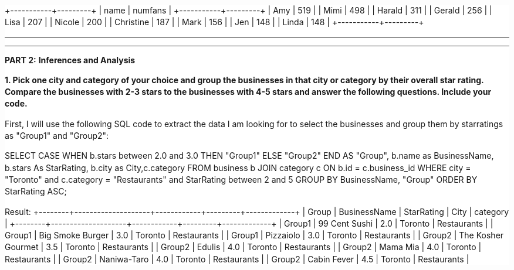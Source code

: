 +-----------+---------+
| name      | numfans |
+-----------+---------+
| Amy       |     519 |
| Mimi      |     498 |
| Harald    |     311 |
| Gerald    |     256 |
| Lisa      |     207 |
| Nicole    |     200 |
| Christine |     187 |
| Mark      |     156 |
| Jen       |     148 |
| Linda     |     148 |
+-----------+---------+
	
------------------------------------------------------
------------------------------------------------------
**PART 2:**
**Inferences and Analysis**

**1. Pick one city and category of your choice and group the businesses in that city or category by their overall star rating. Compare the businesses with 2-3 stars to the businesses with 4-5 stars and answer the following questions. Include your code.**
	
First, I will use the following SQL code to extract the data I am looking for to select the businesses and group them by starratings as "Group1" and "Group2":

SELECT 
CASE
    WHEN b.stars between 2.0 and 3.0 THEN "Group1"
    ELSE "Group2"
END AS "Group",
b.name as BusinessName, b.stars As StarRating, b.city as City,c.category 
FROM business b JOIN category c ON 
b.id = c.business_id
WHERE city = "Toronto" and c.category = "Restaurants" and StarRating between 2 and 5
GROUP BY BusinessName, "Group"
ORDER BY StarRating  ASC;

Result:
+--------+--------------------+------------+---------+-------------+
| Group  | BusinessName       | StarRating | City    | category    |
+--------+--------------------+------------+---------+-------------+
| Group1 | 99 Cent Sushi      |        2.0 | Toronto | Restaurants |
| Group1 | Big Smoke Burger   |        3.0 | Toronto | Restaurants |
| Group1 | Pizzaiolo          |        3.0 | Toronto | Restaurants |
| Group2 | The Kosher Gourmet |        3.5 | Toronto | Restaurants |
| Group2 | Edulis             |        4.0 | Toronto | Restaurants |
| Group2 | Mama Mia           |        4.0 | Toronto | Restaurants |
| Group2 | Naniwa-Taro        |        4.0 | Toronto | Restaurants |
| Group2 | Cabin Fever        |        4.5 | Toronto | Restaurants |